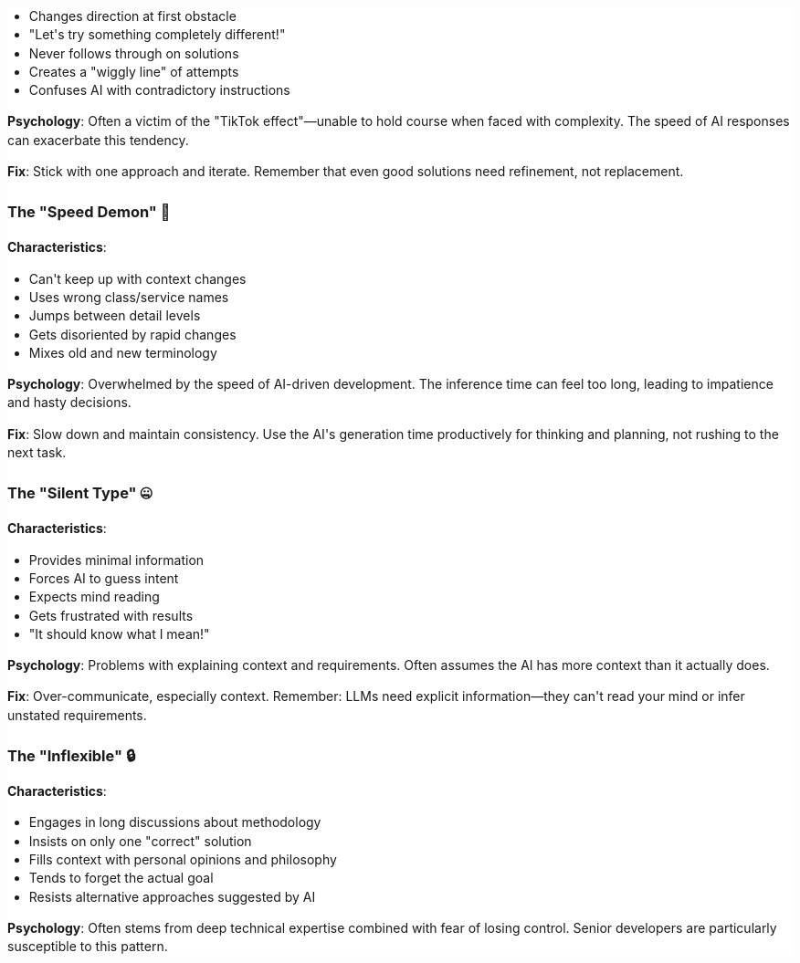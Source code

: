 - Changes direction at first obstacle
- "Let's try something completely different!"
- Never follows through on solutions
- Creates a "wiggly line" of attempts
- Confuses AI with contradictory instructions

**Psychology**: Often a victim of the "TikTok effect"—unable to hold course when faced with complexity. The speed of AI responses can exacerbate this tendency.

**Fix**: Stick with one approach and iterate. Remember that even good solutions need refinement, not replacement.

### The "Speed Demon" 🏃

**Characteristics**:

- Can't keep up with context changes
- Uses wrong class/service names
- Jumps between detail levels
- Gets disoriented by rapid changes
- Mixes old and new terminology

**Psychology**: Overwhelmed by the speed of AI-driven development. The inference time can feel too long, leading to impatience and hasty decisions.

**Fix**: Slow down and maintain consistency. Use the AI's generation time productively for thinking and planning, not rushing to the next task.

### The "Silent Type" 🤐

**Characteristics**:

- Provides minimal information
- Forces AI to guess intent
- Expects mind reading
- Gets frustrated with results
- "It should know what I mean!"

**Psychology**: Problems with explaining context and requirements. Often assumes the AI has more context than it actually does.

**Fix**: Over-communicate, especially context. Remember: LLMs need explicit information—they can't read your mind or infer unstated requirements.

### The "Inflexible" 🔒

**Characteristics**:

- Engages in long discussions about methodology
- Insists on only one "correct" solution
- Fills context with personal opinions and philosophy
- Tends to forget the actual goal
- Resists alternative approaches suggested by AI

**Psychology**: Often stems from deep technical expertise combined with fear of losing control. Senior developers are particularly susceptible to this pattern.
